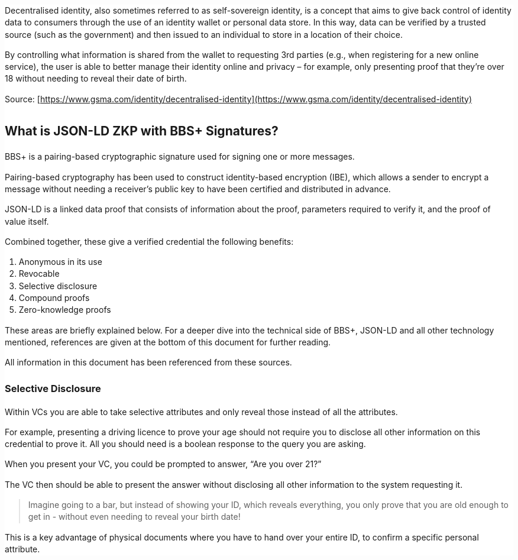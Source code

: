 Decentralised identity, also sometimes referred to as self-sovereign identity, is a concept that aims to give back control of identity data to consumers through the use of an identity wallet or personal data store. In this way, data can be verified by a trusted source (such as the government) and then issued to an individual to store in a location of their choice.

By controlling what information is shared from the wallet to requesting 3rd parties (e.g., when registering for a new online service), the user is able to better manage their identity online and privacy – for example, only presenting proof that they’re over 18 without needing to reveal their date of birth.

Source: [https://www.gsma.com/identity/decentralised-identity](https://www.gsma.com/identity/decentralised-identity)

## What is JSON-LD ZKP with BBS+ Signatures?

BBS+ is a pairing-based cryptographic signature used for signing one or more messages.

Pairing-based cryptography has been used to construct identity-based encryption (IBE), which allows a sender to encrypt a message without needing a receiver’s public key to have been certified and distributed in advance.

JSON-LD is a linked data proof that consists of information about the proof, parameters required to verify it, and the proof of value itself.

Combined together, these give a verified credential the following benefits:

1. Anonymous in its use
2. Revocable
3. Selective disclosure
4. Compound proofs
5. Zero-knowledge proofs

These areas are briefly explained below. For a deeper dive into the technical side of BBS+, JSON-LD and all other technology mentioned, references are given at the bottom of this document for further reading.

All information in this document has been referenced from these sources.

### Selective Disclosure

Within VCs you are able to take selective attributes and only reveal those instead of all the attributes.

For example, presenting a driving licence to prove your age should not require you to disclose all other information on this credential to prove it. All you should need is a boolean response to the query you are asking.

When you present your VC, you could be prompted to answer, “Are you over 21?”

The VC then should be able to present the answer without disclosing all other information to the system requesting it.

> Imagine going to a bar, but instead of showing your ID, which reveals everything, you only prove that you are old enough to get in - without even needing to reveal your birth date!

This is a key advantage of physical documents where you have to hand over your entire ID, to confirm a specific personal attribute.
